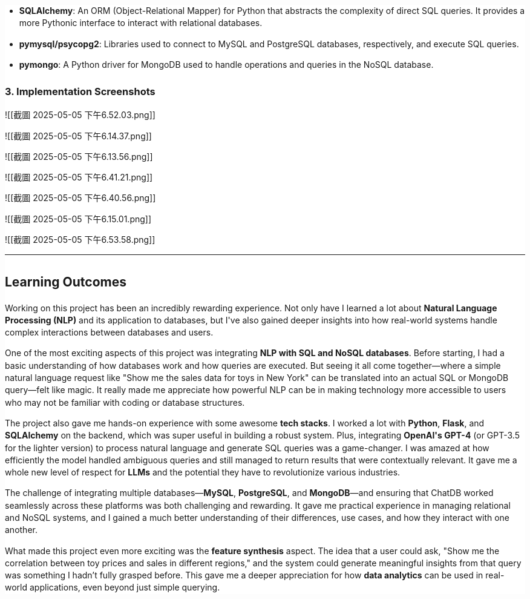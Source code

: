 - **SQLAlchemy**: An ORM (Object-Relational Mapper) for Python that abstracts the complexity of direct SQL queries. It provides a more Pythonic interface to interact with relational databases.
    
- **pymysql/psycopg2**: Libraries used to connect to MySQL and PostgreSQL databases, respectively, and execute SQL queries.
    
- **pymongo**: A Python driver for MongoDB used to handle operations and queries in the NoSQL database.

### 3. Implementation Screenshots
![[截圖 2025-05-05 下午6.52.03.png]]

![[截圖 2025-05-05 下午6.14.37.png]]

![[截圖 2025-05-05 下午6.13.56.png]]

![[截圖 2025-05-05 下午6.41.21.png]]

![[截圖 2025-05-05 下午6.40.56.png]]

![[截圖 2025-05-05 下午6.15.01.png]]

![[截圖 2025-05-05 下午6.53.58.png]]

---

## Learning Outcomes
Working on this project has been an incredibly rewarding experience. Not only have I learned a lot about **Natural Language Processing (NLP)** and its application to databases, but I've also gained deeper insights into how real-world systems handle complex interactions between databases and users.

One of the most exciting aspects of this project was integrating **NLP with SQL and NoSQL databases**. Before starting, I had a basic understanding of how databases work and how queries are executed. But seeing it all come together—where a simple natural language request like "Show me the sales data for toys in New York" can be translated into an actual SQL or MongoDB query—felt like magic. It really made me appreciate how powerful NLP can be in making technology more accessible to users who may not be familiar with coding or database structures.

The project also gave me hands-on experience with some awesome **tech stacks**. I worked a lot with **Python**, **Flask**, and **SQLAlchemy** on the backend, which was super useful in building a robust system. Plus, integrating **OpenAI's GPT-4** (or GPT-3.5 for the lighter version) to process natural language and generate SQL queries was a game-changer. I was amazed at how efficiently the model handled ambiguous queries and still managed to return results that were contextually relevant. It gave me a whole new level of respect for **LLMs** and the potential they have to revolutionize various industries.

The challenge of integrating multiple databases—**MySQL**, **PostgreSQL**, and **MongoDB**—and ensuring that ChatDB worked seamlessly across these platforms was both challenging and rewarding. It gave me practical experience in managing relational and NoSQL systems, and I gained a much better understanding of their differences, use cases, and how they interact with one another.

What made this project even more exciting was the **feature synthesis** aspect. The idea that a user could ask, "Show me the correlation between toy prices and sales in different regions," and the system could generate meaningful insights from that query was something I hadn’t fully grasped before. This gave me a deeper appreciation for how **data analytics** can be used in real-world applications, even beyond just simple querying.
